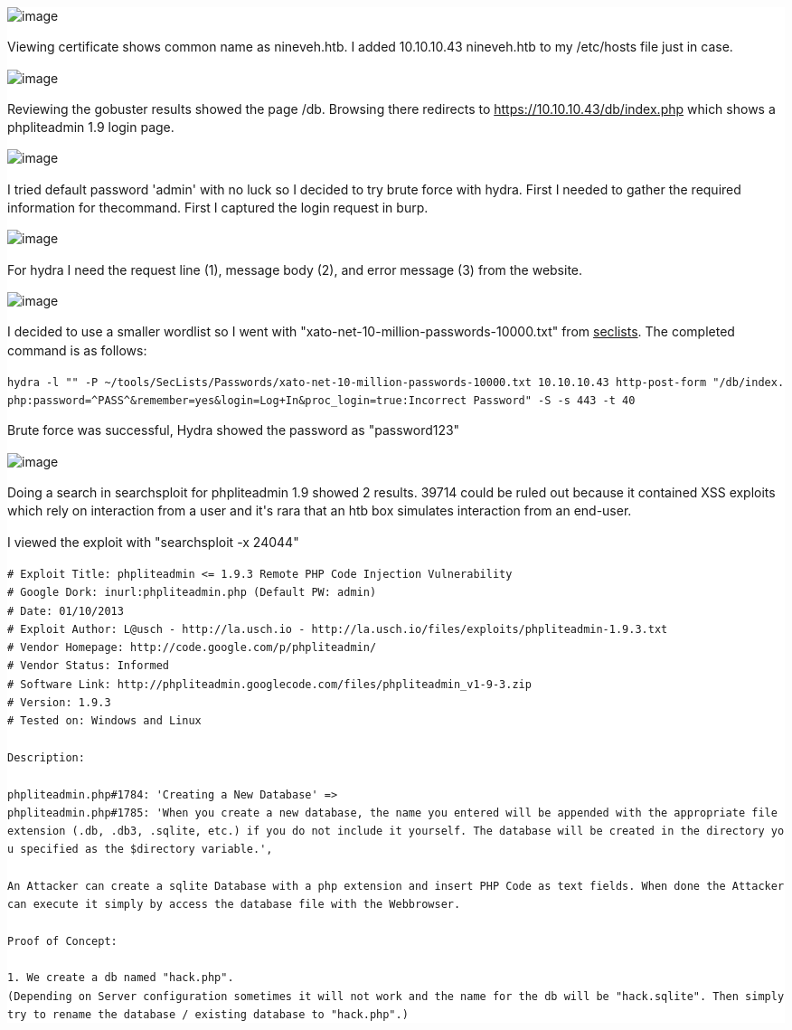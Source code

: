 ![image](https://user-images.githubusercontent.com/10210108/83316720-7af29880-a1f5-11ea-9600-5459520ff2e5.png)

Viewing certificate shows common name as nineveh.htb. I added 10.10.10.43 nineveh.htb to my /etc/hosts file just in case.

![image](https://user-images.githubusercontent.com/10210108/83316976-7333f380-a1f7-11ea-903f-d12a4f874abd.png)

Reviewing the gobuster results showed the page /db. Browsing there redirects to https://10.10.10.43/db/index.php which shows a phpliteadmin 1.9 login page. 

![image](https://user-images.githubusercontent.com/10210108/83359024-7b01ae00-a345-11ea-9f06-2b72b225bacf.png)

I tried default password 'admin' with no luck so I decided to try brute force with hydra. First I needed to gather the required information for thecommand. First I captured the login request in burp. 

![image](https://user-images.githubusercontent.com/10210108/83359166-74c00180-a346-11ea-9699-ffd7b0f5efc1.png)

For hydra I need the request line (1), message body (2), and error message (3) from the website.

![image](https://user-images.githubusercontent.com/10210108/83317720-a331c580-a1fc-11ea-81d4-a1d16efa61e4.png)

I decided to use a smaller wordlist so I went with "xato-net-10-million-passwords-10000.txt" from [seclists](https://github.com/danielmiessler/SecLists). The completed command is as follows:

```
hydra -l "" -P ~/tools/SecLists/Passwords/xato-net-10-million-passwords-10000.txt 10.10.10.43 http-post-form "/db/index.php:password=^PASS^&remember=yes&login=Log+In&proc_login=true:Incorrect Password" -S -s 443 -t 40
```

Brute force was successful, Hydra showed the password as "password123"

![image](https://user-images.githubusercontent.com/10210108/83317621-01aa7400-a1fc-11ea-91e9-c4e3114f27f8.png)

Doing a search in searchsploit for phpliteadmin 1.9 showed 2 results. 39714 could be ruled out because it contained XSS exploits which rely on interaction from a user and it's rara that an htb box simulates interaction from an end-user.

I viewed the exploit with "searchsploit -x 24044"


```
# Exploit Title: phpliteadmin <= 1.9.3 Remote PHP Code Injection Vulnerability
# Google Dork: inurl:phpliteadmin.php (Default PW: admin)
# Date: 01/10/2013
# Exploit Author: L@usch - http://la.usch.io - http://la.usch.io/files/exploits/phpliteadmin-1.9.3.txt
# Vendor Homepage: http://code.google.com/p/phpliteadmin/
# Vendor Status: Informed
# Software Link: http://phpliteadmin.googlecode.com/files/phpliteadmin_v1-9-3.zip
# Version: 1.9.3
# Tested on: Windows and Linux

Description:

phpliteadmin.php#1784: 'Creating a New Database' => 
phpliteadmin.php#1785: 'When you create a new database, the name you entered will be appended with the appropriate file extension (.db, .db3, .sqlite, etc.) if you do not include it yourself. The database will be created in the directory you specified as the $directory variable.',

An Attacker can create a sqlite Database with a php extension and insert PHP Code as text fields. When done the Attacker can execute it simply by access the database file with the Webbrowser.

Proof of Concept:

1. We create a db named "hack.php".
(Depending on Server configuration sometimes it will not work and the name for the db will be "hack.sqlite". Then simply try to rename the database / existing database to "hack.php".)
```
